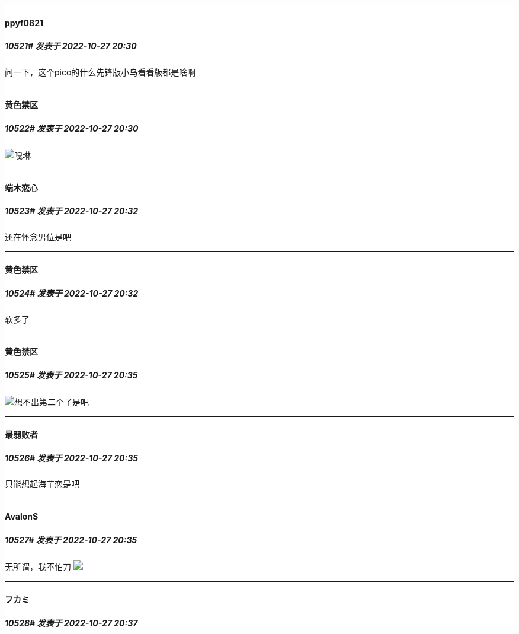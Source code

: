 *****

####  ppyf0821  
##### 10521#       发表于 2022-10-27 20:30

问一下，这个pico的什么先锋版小鸟看看版都是啥啊



*****

####  黄色禁区  
##### 10522#       发表于 2022-10-27 20:30

<img src="https://static.saraba1st.com/image/smiley/face2017/067.png" referrerpolicy="no-referrer">嘎琳

*****

####  端木恋心  
##### 10523#       发表于 2022-10-27 20:32

还在怀念男位是吧

*****

####  黄色禁区  
##### 10524#       发表于 2022-10-27 20:32

软多了

*****

####  黄色禁区  
##### 10525#       发表于 2022-10-27 20:35

<img src="https://static.saraba1st.com/image/smiley/face2017/067.png" referrerpolicy="no-referrer">想不出第二个了是吧

*****

####  最弱败者  
##### 10526#       发表于 2022-10-27 20:35

只能想起海芋恋是吧

*****

####  AvalonS  
##### 10527#       发表于 2022-10-27 20:35

无所谓，我不怕刀 <img src="https://static.saraba1st.com/image/smiley/face2017/145.png" referrerpolicy="no-referrer">

*****

####  フカミ  
##### 10528#       发表于 2022-10-27 20:37
